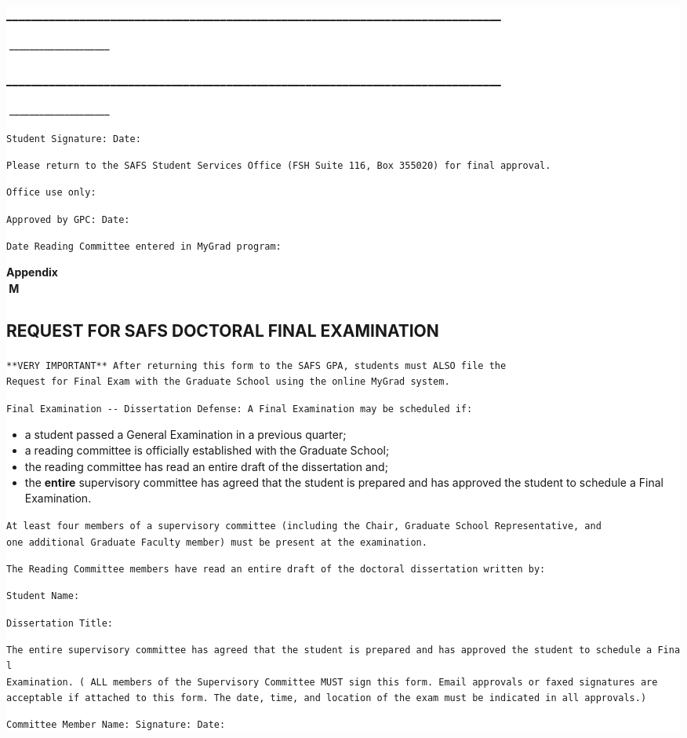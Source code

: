 ### _________________________________________________________________________________	
  ____________________

### _________________________________________________________________________________	
  ____________________

```
Student Signature: Date:
```
```
Please return to the SAFS Student Services Office (FSH Suite 116, Box 355020) for final approval.
```
```
Office use only:
```
```
Approved by GPC: Date:
```
```
Date Reading Committee entered in MyGrad program:
```

**Appendix	
  M**

## REQUEST FOR SAFS DOCTORAL FINAL EXAMINATION

```
**VERY IMPORTANT** After returning this form to the SAFS GPA, students must ALSO file the
Request for Final Exam with the Graduate School using the online MyGrad system.
```
```
Final Examination -- Dissertation Defense: A Final Examination may be scheduled if:
```
- a student passed a General Examination in a previous quarter;
- a reading committee is officially established with the Graduate School;
- the reading committee has read an entire draft of the dissertation and;
- the **entire** supervisory committee has agreed that the student is prepared and has approved the student to
    schedule a Final Examination.

```
At least four members of a supervisory committee (including the Chair, Graduate School Representative, and
one additional Graduate Faculty member) must be present at the examination.
```
```
The Reading Committee members have read an entire draft of the doctoral dissertation written by:
```
```
Student Name:
```
```
Dissertation Title:
```
```
The entire supervisory committee has agreed that the student is prepared and has approved the student to schedule a Final
Examination. ( ALL members of the Supervisory Committee MUST sign this form. Email approvals or faxed signatures are
acceptable if attached to this form. The date, time, and location of the exam must be indicated in all approvals.)
```
```
Committee Member Name: Signature: Date:
```
```
```